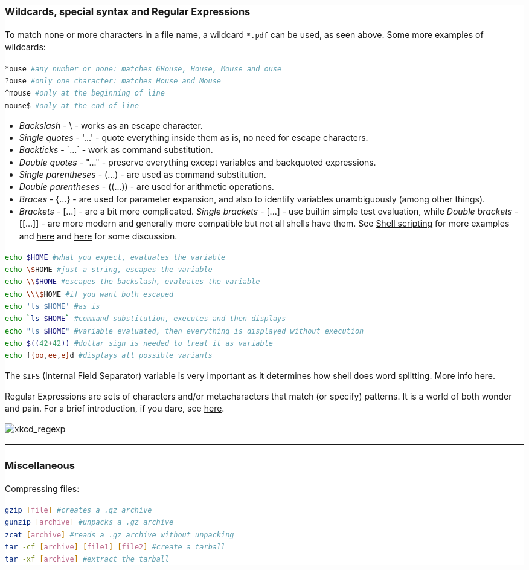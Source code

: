### Wildcards, special syntax and Regular Expressions

To match none or more characters in a file name, a wildcard `*.pdf` can be used, as seen above. Some more examples of wildcards:
```bash
*ouse #any number or none: matches GRouse, House, Mouse and ouse
?ouse #only one character: matches House and Mouse
^mouse #only at the beginning of line
mouse$ #only at the end of line
```

* *Backslash* - \ - works as an escape character.
* *Single quotes* - '...' - quote everything inside them as is, no need for escape characters.
* *Backticks* - \`...\` - work as command substitution.
* *Double quotes* - "..." - preserve everything except variables and backquoted expressions.
* *Single parentheses* - (...) - are used as command substitution.
* *Double parentheses* - ((...)) - are used for arithmetic operations.
* *Braces* - {...} - are used for parameter expansion, and also to identify variables unambiguously (among other things).
* *Brackets* - [...] - are a bit more complicated. *Single brackets* - [...] - use builtin simple test evaluation, while *Double brackets* - [[...]] - are more modern and generally more compatible but not all shells have them. See [Shell scripting](Notes2.md#shell-scripting) for more examples and [here](http://stackoverflow.com/questions/2188199/how-to-use-double-or-single-bracket-parentheses-curly-braces) and [here](http://serverfault.com/questions/52034/what-is-the-difference-between-double-and-single-square-brackets-in-bash) for some discussion.
```bash
echo $HOME #what you expect, evaluates the variable
echo \$HOME #just a string, escapes the variable
echo \\$HOME #escapes the backslash, evaluates the variable
echo \\\$HOME #if you want both escaped
echo 'ls $HOME' #as is
echo `ls $HOME` #command substitution, executes and then displays
echo "ls $HOME" #variable evaluated, then everything is displayed without execution
echo $((42+42)) #dollar sign is needed to treat it as variable
echo f{oo,ee,e}d #displays all possible variants
```

The `$IFS` (Internal Field Separator) variable is very important as it determines how shell does word splitting. More info [here](http://unix.stackexchange.com/questions/184863/what-is-the-meaning-of-ifs-n-in-bash-scripting).

Regular Expressions are sets of characters and/or metacharacters that match (or specify) patterns. It is a world of both wonder and pain. For a brief introduction, if you dare, see [here](http://www.tldp.org/LDP/abs/html/x17129.html).

![xkcd_regexp](http://imgs.xkcd.com/comics/regular_expressions.png)

---
### Miscellaneous

Compressing files:
```bash
gzip [file] #creates a .gz archive
gunzip [archive] #unpacks a .gz archive
zcat [archive] #reads a .gz archive without unpacking
tar -cf [archive] [file1] [file2] #create a tarball
tar -xf [archive] #extract the tarball
```
